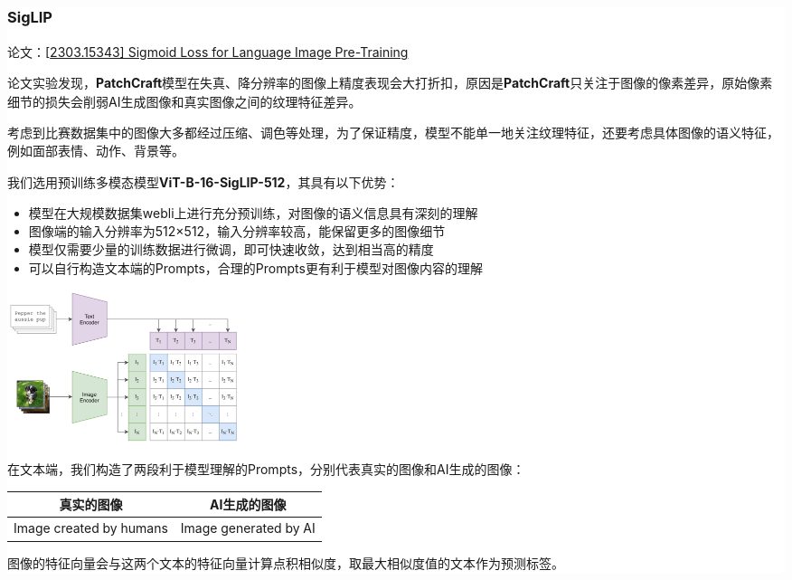 
### SigLIP

论文：[[2303.15343\] Sigmoid Loss for Language Image Pre-Training](https://arxiv.org/abs/2303.15343)

论文实验发现，**PatchCraft**模型在失真、降分辨率的图像上精度表现会大打折扣，原因是**PatchCraft**只关注于图像的像素差异，原始像素细节的损失会削弱AI生成图像和真实图像之间的纹理特征差异。

考虑到比赛数据集中的图像大多都经过压缩、调色等处理，为了保证精度，模型不能单一地关注纹理特征，还要考虑具体图像的语义特征，例如面部表情、动作、背景等。

我们选用预训练多模态模型**ViT-B-16-SigLIP-512**，其具有以下优势：

- 模型在大规模数据集webli上进行充分预训练，对图像的语义信息具有深刻的理解
- 图像端的输入分辨率为512×512，输入分辨率较高，能保留更多的图像细节
- 模型仅需要少量的训练数据进行微调，即可快速收敛，达到相当高的精度
- 可以自行构造文本端的Prompts，合理的Prompts更有利于模型对图像内容的理解

<img src="./doc/imgs/6.png" alt="6" style="zoom: 25%;" />

在文本端，我们构造了两段利于模型理解的Prompts，分别代表真实的图像和AI生成的图像：

|       真实的图像        |     AI生成的图像      |
| :---------------------: | :-------------------: |
| Image created by humans | Image generated by AI |

图像的特征向量会与这两个文本的特征向量计算点积相似度，取最大相似度值的文本作为预测标签。
